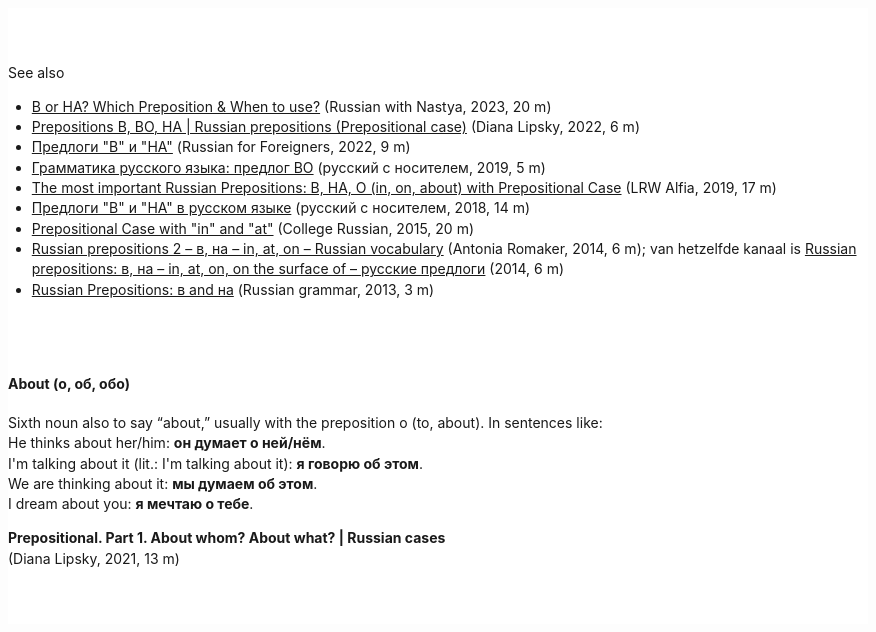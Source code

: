<iframe width="560" height="315" src="https://www.youtube.com/embed/i6HybTu0h3Y?si=HibsPWlDfPx6GQAq" title="YouTube video player" frameborder="0" allow="accelerometer; autoplay; clipboard-write; encrypted-media; gyroscope; picture-in-picture; web-share" referrerpolicy="strict-origin-when-cross-origin" allowfullscreen></iframe>


<br/>
<br/>


See also

- [В or НА? Which Preposition & When to use?](https://www.youtube.com/watch?v=uK3VmWmZuVM) (Russian with Nastya, 2023, 20 m)
- [Prepositions В, ВО, НА | Russian prepositions (Prepositional case)](https://www.youtube.com/watch?v=3Vf3xgi60KA) (Diana Lipsky, 2022, 6 m)
- [Предлоги "В" и "НА"](https://www.youtube.com/watch?v=6JveE4NFwtY) (Russian for Foreigners, 2022, 9 m)
- [Грамматика русского языка: предлог ВО](https://www.youtube.com/watch?v=52jMIy7Z-P8) (русский с носителем, 2019, 5 m)
- [The most important Russian Prepositions: В, НА, О (in, on, about) with Prepositional Case](https://www.youtube.com/watch?v=_aru1fn_qV4) (LRW Alfia, 2019, 17 m)
- [Предлоги "В" и "НА" в русском языке](https://www.youtube.com/watch?v=2-gpYEHzCRI) (русский с носителем, 2018, 14 m)
- [Prepositional Case with "in" and "at"](https://www.youtube.com/watch?v=Z3sPNew8Ibk) (College Russian, 2015, 20 m)
- [Russian prepositions 2 – в, на – in, at, on – Russian vocabulary](https://youtu.be/yAPDZz41zp0) (Antonia Romaker, 2014, 6 m); van hetzelfde kanaal is [Russian prepositions: в, на – in, at, on, on the surface of – русские предлоги](https://www.youtube.com/watch?v=nPiGs3AN8Y0)
(2014, 6 m)
- [Russian Prepositions: в and на](https://www.youtube.com/watch?v=tXYVPsXSXow) (Russian grammar, 2013, 3 m)


<br/>
<br/>


#### About (о, об, обо)

Sixth noun also to say “about,” usually with the preposition o (to, about).
In sentences like:<br/>
He thinks about her/him: **он думает о ней/нём**.<br/>
I'm talking about it (lit.: I'm talking about it): **я говорю об этом**. <br/>
We are thinking about it: **мы думаем об этом**.<br/>
I dream about you: **я мечтаю о тебе**.
<br/>

**Prepositional. Part 1. About whom? About what? | Russian cases**<br/>
(Diana Lipsky, 2021, 13 m)

<iframe width="560" height="315" src="https://www.youtube.com/embed/wxAtsuNsH6Y?si=LhCKqYOTVkyaF-LI" title="YouTube video player" frameborder="0" allow="accelerometer; autoplay; clipboard-write; encrypted-media; gyroscope; picture-in-picture; web-share" referrerpolicy="strict-origin-when-cross-origin" allowfullscreen></iframe>

<br/>
<br/>
